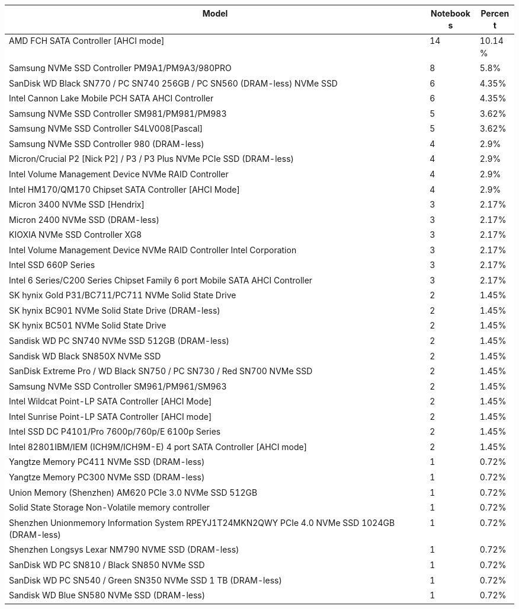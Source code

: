 
| Model                                                                                         | Notebooks | Percent |
|-----------------------------------------------------------------------------------------------|-----------|---------|
| AMD FCH SATA Controller [AHCI mode]                                                           | 14        | 10.14%  |
| Samsung NVMe SSD Controller PM9A1/PM9A3/980PRO                                                | 8         | 5.8%    |
| SanDisk WD Black SN770 / PC SN740 256GB / PC SN560 (DRAM-less) NVMe SSD                       | 6         | 4.35%   |
| Intel Cannon Lake Mobile PCH SATA AHCI Controller                                             | 6         | 4.35%   |
| Samsung NVMe SSD Controller SM981/PM981/PM983                                                 | 5         | 3.62%   |
| Samsung NVMe SSD Controller S4LV008[Pascal]                                                   | 5         | 3.62%   |
| Samsung NVMe SSD Controller 980 (DRAM-less)                                                   | 4         | 2.9%    |
| Micron/Crucial P2 [Nick P2] / P3 / P3 Plus NVMe PCIe SSD (DRAM-less)                          | 4         | 2.9%    |
| Intel Volume Management Device NVMe RAID Controller                                           | 4         | 2.9%    |
| Intel HM170/QM170 Chipset SATA Controller [AHCI Mode]                                         | 4         | 2.9%    |
| Micron 3400 NVMe SSD [Hendrix]                                                                | 3         | 2.17%   |
| Micron 2400 NVMe SSD (DRAM-less)                                                              | 3         | 2.17%   |
| KIOXIA NVMe SSD Controller XG8                                                                | 3         | 2.17%   |
| Intel Volume Management Device NVMe RAID Controller Intel Corporation                         | 3         | 2.17%   |
| Intel SSD 660P Series                                                                         | 3         | 2.17%   |
| Intel 6 Series/C200 Series Chipset Family 6 port Mobile SATA AHCI Controller                  | 3         | 2.17%   |
| SK hynix Gold P31/BC711/PC711 NVMe Solid State Drive                                          | 2         | 1.45%   |
| SK hynix BC901 NVMe Solid State Drive (DRAM-less)                                             | 2         | 1.45%   |
| SK hynix BC501 NVMe Solid State Drive                                                         | 2         | 1.45%   |
| Sandisk WD PC SN740 NVMe SSD 512GB (DRAM-less)                                                | 2         | 1.45%   |
| Sandisk WD Black SN850X NVMe SSD                                                              | 2         | 1.45%   |
| SanDisk Extreme Pro / WD Black SN750 / PC SN730 / Red SN700 NVMe SSD                          | 2         | 1.45%   |
| Samsung NVMe SSD Controller SM961/PM961/SM963                                                 | 2         | 1.45%   |
| Intel Wildcat Point-LP SATA Controller [AHCI Mode]                                            | 2         | 1.45%   |
| Intel Sunrise Point-LP SATA Controller [AHCI mode]                                            | 2         | 1.45%   |
| Intel SSD DC P4101/Pro 7600p/760p/E 6100p Series                                              | 2         | 1.45%   |
| Intel 82801IBM/IEM (ICH9M/ICH9M-E) 4 port SATA Controller [AHCI mode]                         | 2         | 1.45%   |
| Yangtze Memory PC411 NVMe SSD (DRAM-less)                                                     | 1         | 0.72%   |
| Yangtze Memory PC300 NVMe SSD (DRAM-less)                                                     | 1         | 0.72%   |
| Union Memory (Shenzhen) AM620 PCIe 3.0 NVMe SSD 512GB                                         | 1         | 0.72%   |
| Solid State Storage Non-Volatile memory controller                                            | 1         | 0.72%   |
| Shenzhen Unionmemory Information System RPEYJ1T24MKN2QWY PCIe 4.0 NVMe SSD 1024GB (DRAM-less) | 1         | 0.72%   |
| Shenzhen Longsys Lexar NM790 NVME SSD (DRAM-less)                                             | 1         | 0.72%   |
| SanDisk WD PC SN810 / Black SN850 NVMe SSD                                                    | 1         | 0.72%   |
| SanDisk WD PC SN540 / Green SN350 NVMe SSD 1 TB (DRAM-less)                                   | 1         | 0.72%   |
| Sandisk WD Blue SN580 NVMe SSD (DRAM-less)                                                    | 1         | 0.72%   |